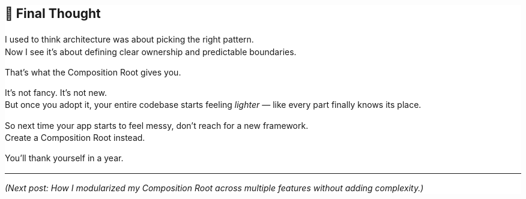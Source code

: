 ## 💬 Final Thought

I used to think architecture was about picking the right pattern.  
Now I see it’s about defining clear ownership and predictable boundaries.

That’s what the Composition Root gives you.

It’s not fancy. It’s not new.  
But once you adopt it, your entire codebase starts feeling *lighter* — like every part finally knows its place.

So next time your app starts to feel messy, don’t reach for a new framework.  
Create a Composition Root instead.

You’ll thank yourself in a year.

---

*(Next post: How I modularized my Composition Root across multiple features without adding complexity.)*

